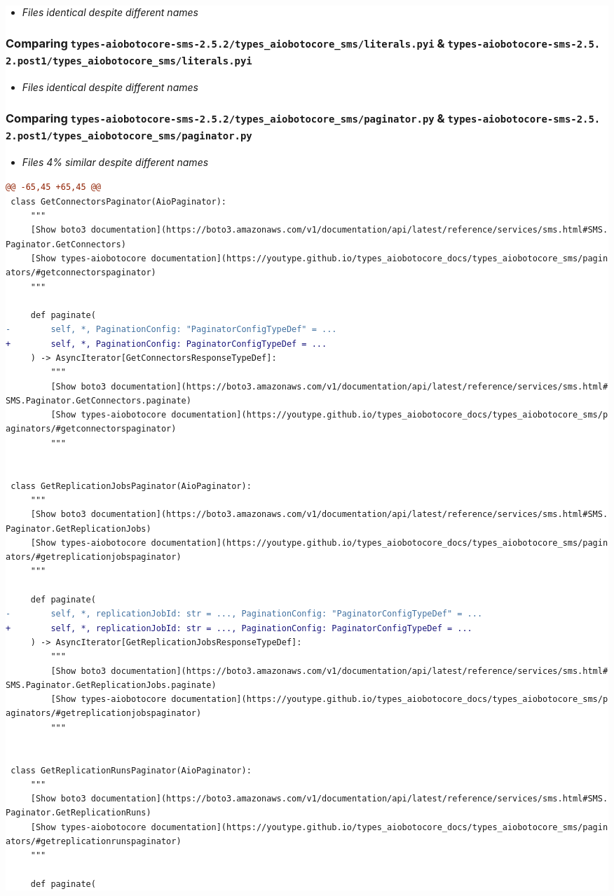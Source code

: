  * *Files identical despite different names*

### Comparing `types-aiobotocore-sms-2.5.2/types_aiobotocore_sms/literals.pyi` & `types-aiobotocore-sms-2.5.2.post1/types_aiobotocore_sms/literals.pyi`

 * *Files identical despite different names*

### Comparing `types-aiobotocore-sms-2.5.2/types_aiobotocore_sms/paginator.py` & `types-aiobotocore-sms-2.5.2.post1/types_aiobotocore_sms/paginator.py`

 * *Files 4% similar despite different names*

```diff
@@ -65,45 +65,45 @@
 class GetConnectorsPaginator(AioPaginator):
     """
     [Show boto3 documentation](https://boto3.amazonaws.com/v1/documentation/api/latest/reference/services/sms.html#SMS.Paginator.GetConnectors)
     [Show types-aiobotocore documentation](https://youtype.github.io/types_aiobotocore_docs/types_aiobotocore_sms/paginators/#getconnectorspaginator)
     """
 
     def paginate(
-        self, *, PaginationConfig: "PaginatorConfigTypeDef" = ...
+        self, *, PaginationConfig: PaginatorConfigTypeDef = ...
     ) -> AsyncIterator[GetConnectorsResponseTypeDef]:
         """
         [Show boto3 documentation](https://boto3.amazonaws.com/v1/documentation/api/latest/reference/services/sms.html#SMS.Paginator.GetConnectors.paginate)
         [Show types-aiobotocore documentation](https://youtype.github.io/types_aiobotocore_docs/types_aiobotocore_sms/paginators/#getconnectorspaginator)
         """
 
 
 class GetReplicationJobsPaginator(AioPaginator):
     """
     [Show boto3 documentation](https://boto3.amazonaws.com/v1/documentation/api/latest/reference/services/sms.html#SMS.Paginator.GetReplicationJobs)
     [Show types-aiobotocore documentation](https://youtype.github.io/types_aiobotocore_docs/types_aiobotocore_sms/paginators/#getreplicationjobspaginator)
     """
 
     def paginate(
-        self, *, replicationJobId: str = ..., PaginationConfig: "PaginatorConfigTypeDef" = ...
+        self, *, replicationJobId: str = ..., PaginationConfig: PaginatorConfigTypeDef = ...
     ) -> AsyncIterator[GetReplicationJobsResponseTypeDef]:
         """
         [Show boto3 documentation](https://boto3.amazonaws.com/v1/documentation/api/latest/reference/services/sms.html#SMS.Paginator.GetReplicationJobs.paginate)
         [Show types-aiobotocore documentation](https://youtype.github.io/types_aiobotocore_docs/types_aiobotocore_sms/paginators/#getreplicationjobspaginator)
         """
 
 
 class GetReplicationRunsPaginator(AioPaginator):
     """
     [Show boto3 documentation](https://boto3.amazonaws.com/v1/documentation/api/latest/reference/services/sms.html#SMS.Paginator.GetReplicationRuns)
     [Show types-aiobotocore documentation](https://youtype.github.io/types_aiobotocore_docs/types_aiobotocore_sms/paginators/#getreplicationrunspaginator)
     """
 
     def paginate(
```